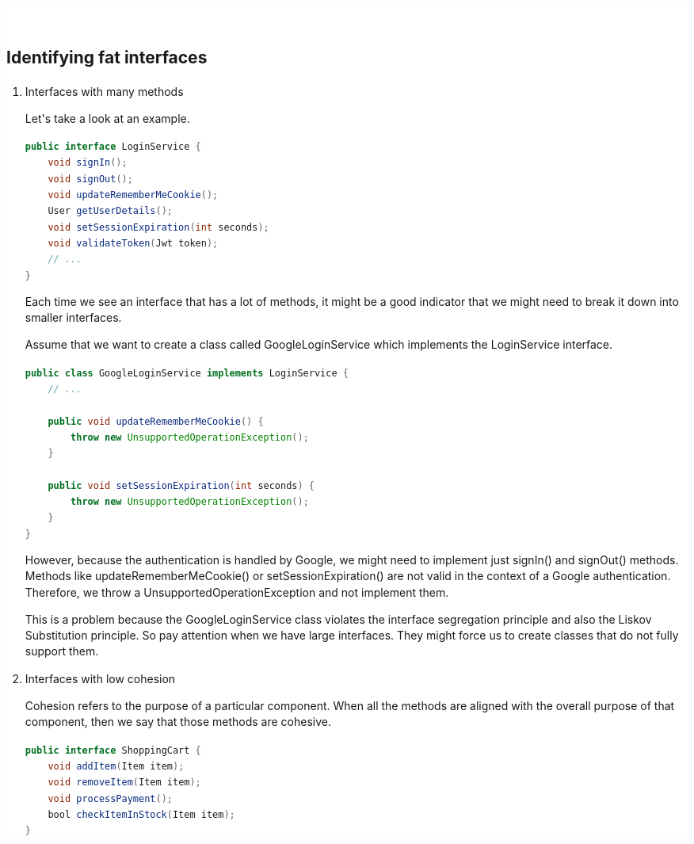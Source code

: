 <br>

## Identifying fat interfaces
1. Interfaces with many methods

    Let's take a look at an example.

    ```java
    public interface LoginService {
        void signIn();
        void signOut();
        void updateRememberMeCookie();
        User getUserDetails();
        void setSessionExpiration(int seconds);
        void validateToken(Jwt token);
        // ...
    }
    ```

    Each time we see an interface that has a lot of methods, it might be a good indicator that we might need to break it down into smaller interfaces.

    Assume that we want to create a class called GoogleLoginService which implements the LoginService interface.

    ```java
    public class GoogleLoginService implements LoginService {
        // ...

        public void updateRememberMeCookie() {
            throw new UnsupportedOperationException();
        }

        public void setSessionExpiration(int seconds) {
            throw new UnsupportedOperationException();
        }
    }
    ```

    However, because the authentication is handled by Google, we might need to implement just signIn() and signOut() methods. Methods like updateRememberMeCookie() or setSessionExpiration() are not valid in the context of a Google authentication. Therefore, we throw a UnsupportedOperationException and not implement them.

    This is a problem because the GoogleLoginService class violates the interface segregation principle and also the Liskov Substitution principle. So pay attention when we have large interfaces. They might force us to create classes that do not fully support them.

2. Interfaces with low cohesion

    Cohesion refers to the purpose of a particular component. When all the methods are aligned with the overall purpose of that component, then we say that those methods are cohesive. 

    ```java
    public interface ShoppingCart {
        void addItem(Item item);
        void removeItem(Item item);
        void processPayment();
        bool checkItemInStock(Item item);
    }
    ```
